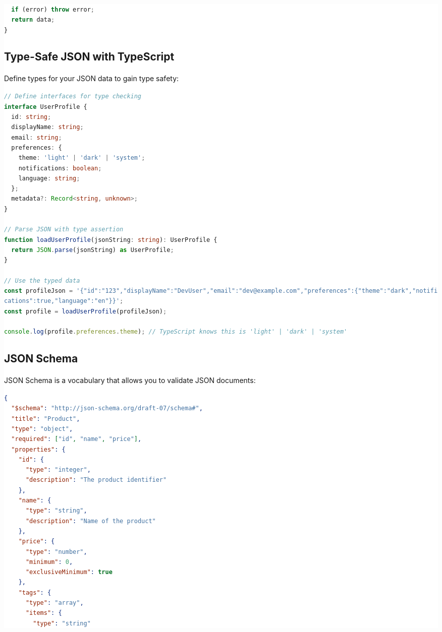 ```typescript
  if (error) throw error;
  return data;
}
```

## Type-Safe JSON with TypeScript

Define types for your JSON data to gain type safety:

```typescript
// Define interfaces for type checking
interface UserProfile {
  id: string;
  displayName: string;
  email: string;
  preferences: {
    theme: 'light' | 'dark' | 'system';
    notifications: boolean;
    language: string;
  };
  metadata?: Record<string, unknown>;
}

// Parse JSON with type assertion
function loadUserProfile(jsonString: string): UserProfile {
  return JSON.parse(jsonString) as UserProfile;
}

// Use the typed data
const profileJson = '{"id":"123","displayName":"DevUser","email":"dev@example.com","preferences":{"theme":"dark","notifications":true,"language":"en"}}';
const profile = loadUserProfile(profileJson);

console.log(profile.preferences.theme); // TypeScript knows this is 'light' | 'dark' | 'system'
```

## JSON Schema

JSON Schema is a vocabulary that allows you to validate JSON documents:

```json
{
  "$schema": "http://json-schema.org/draft-07/schema#",
  "title": "Product",
  "type": "object",
  "required": ["id", "name", "price"],
  "properties": {
    "id": {
      "type": "integer",
      "description": "The product identifier"
    },
    "name": {
      "type": "string",
      "description": "Name of the product"
    },
    "price": {
      "type": "number",
      "minimum": 0,
      "exclusiveMinimum": true
    },
    "tags": {
      "type": "array",
      "items": {
        "type": "string"
```